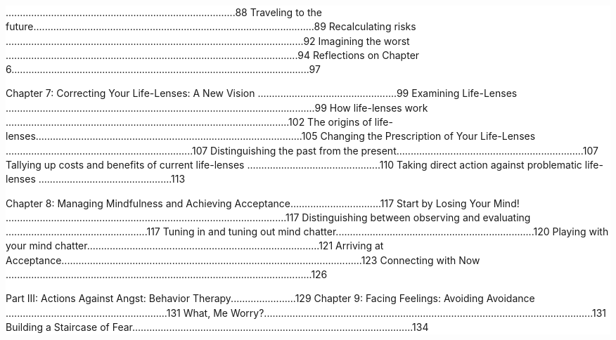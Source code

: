 .................................................................................88
Traveling to the
future...................................................................................................89
Recalculating risks
.........................................................................................................92
Imagining the worst
.......................................................................................................94
Reflections on Chapter
6.........................................................................................................97

Chapter 7: Correcting Your Life-Lenses: A New Vision
.................................................99 Examining
Life-Lenses
.............................................................................................................99
How life-lenses work
....................................................................................................102
The origins of
life-lenses..............................................................................................105
Changing the Prescription of Your Life-Lenses
..................................................................107
Distinguishing the past from the
present..................................................................107
Tallying up costs and benefits of current life-lenses
...............................................110 Taking direct action
against problematic life-lenses
...............................................113

Chapter 8: Managing Mindfulness and Achieving
Acceptance................................117 Start by Losing Your Mind!
...................................................................................................117
Distinguishing between observing and evaluating
..................................................117 Tuning in and
tuning out mind
chatter......................................................................120
Playing with your mind
chatter..................................................................................121
Arriving at
Acceptance..........................................................................................................123
Connecting with Now
............................................................................................................126

Part III: Actions Against Angst: Behavior
Therapy.......................129 Chapter 9: Facing Feelings: Avoiding
Avoidance .........................................................131
What, Me
Worry?....................................................................................................................131
Building a Staircase of
Fear...................................................................................................134
